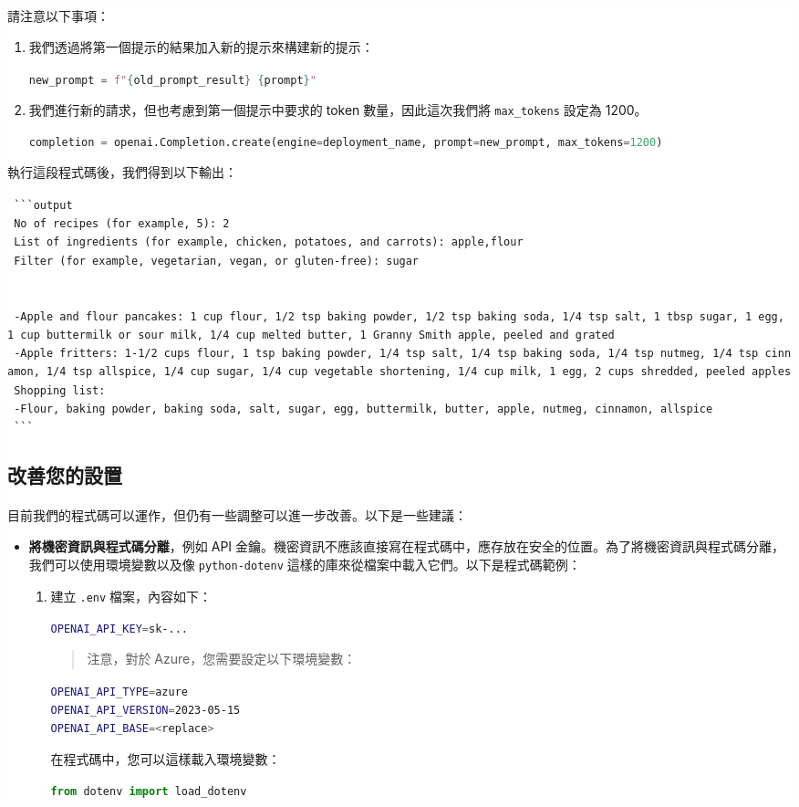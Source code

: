 請注意以下事項：

1. 我們透過將第一個提示的結果加入新的提示來構建新的提示：

     ```python
     new_prompt = f"{old_prompt_result} {prompt}"
     ```

1. 我們進行新的請求，但也考慮到第一個提示中要求的 token 數量，因此這次我們將 `max_tokens` 設定為 1200。

     ```python
     completion = openai.Completion.create(engine=deployment_name, prompt=new_prompt, max_tokens=1200)
     ```

執行這段程式碼後，我們得到以下輸出：

     ```output
     No of recipes (for example, 5): 2
     List of ingredients (for example, chicken, potatoes, and carrots): apple,flour
     Filter (for example, vegetarian, vegan, or gluten-free): sugar


     -Apple and flour pancakes: 1 cup flour, 1/2 tsp baking powder, 1/2 tsp baking soda, 1/4 tsp salt, 1 tbsp sugar, 1 egg, 1 cup buttermilk or sour milk, 1/4 cup melted butter, 1 Granny Smith apple, peeled and grated
     -Apple fritters: 1-1/2 cups flour, 1 tsp baking powder, 1/4 tsp salt, 1/4 tsp baking soda, 1/4 tsp nutmeg, 1/4 tsp cinnamon, 1/4 tsp allspice, 1/4 cup sugar, 1/4 cup vegetable shortening, 1/4 cup milk, 1 egg, 2 cups shredded, peeled apples
     Shopping list:
     -Flour, baking powder, baking soda, salt, sugar, egg, buttermilk, butter, apple, nutmeg, cinnamon, allspice
     ```

## 改善您的設置

目前我們的程式碼可以運作，但仍有一些調整可以進一步改善。以下是一些建議：

- **將機密資訊與程式碼分離**，例如 API 金鑰。機密資訊不應該直接寫在程式碼中，應存放在安全的位置。為了將機密資訊與程式碼分離，我們可以使用環境變數以及像 `python-dotenv` 這樣的庫來從檔案中載入它們。以下是程式碼範例：

  1. 建立 `.env` 檔案，內容如下：

     ```bash
     OPENAI_API_KEY=sk-...
     ```

     > 注意，對於 Azure，您需要設定以下環境變數：

     ```bash
     OPENAI_API_TYPE=azure
     OPENAI_API_VERSION=2023-05-15
     OPENAI_API_BASE=<replace>
     ```

     在程式碼中，您可以這樣載入環境變數：

     ```python
     from dotenv import load_dotenv
